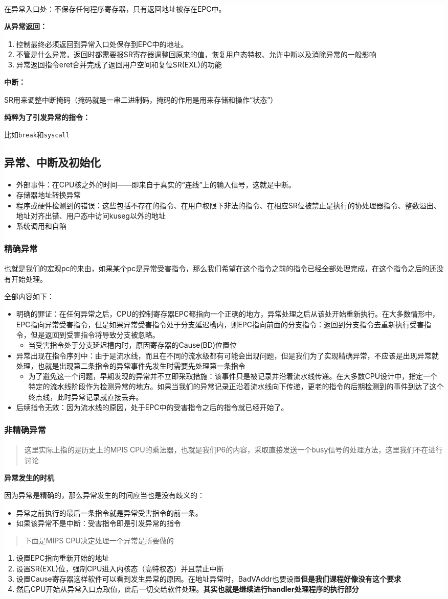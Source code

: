 在异常入口处：不保存任何程序寄存器，只有返回地址被存在EPC中。

**从异常返回：**

1. 控制最终必须返回到异常入口处保存到EPC中的地址。
2. 不管是什么异常，返回时都需要报SR寄存器调整回原来的值，恢复用户态特权、允许中断以及消除异常的一般影响
3. 异常返回指令eret合并完成了返回用户空间和复位SR(EXL)的功能

**中断：**

SR用来调整中断掩码（掩码就是一串二进制码，掩码的作用是用来存储和操作“状态”）

**纯粹为了引发异常的指令：**

比如`break`和`syscall`

## 异常、中断及初始化

- 外部事件：在CPU核之外的时间——即来自于真实的“连线”上的输入信号，这就是中断。
- 存储器地址转换异常
- 程序或硬件检测到的错误：这些包括不存在的指令、在用户权限下非法的指令、在相应SR位被禁止是执行的协处理器指令、整数溢出、地址对齐出错、用户态中访问kuseg以外的地址
- 系统调用和自陷

### 精确异常

也就是我们的宏观pc的来由，如果某个pc是异常受害指令，那么我们希望在这个指令之前的指令已经全部处理完成，在这个指令之后的还没有开始处理。

全部内容如下：

- 明确的罪证：在任何异常之后，CPU的控制寄存器EPC都指向一个正确的地方，异常处理之后从该处开始重新执行。在大多数情形中，EPC指向异常受害指令，但是如果异常受害指令处于分支延迟槽内，则EPC指向前面的分支指令：返回到分支指令去重新执行受害指令，但是返回到受害指令将导致分支被忽略。
  - 当受害指令处于分支延迟槽内时，原因寄存器的Cause(BD)位置位
- 异常出现在指令序列中：由于是流水线，而且在不同的流水级都有可能会出现问题，但是我们为了实现精确异常，不应该是出现异常就处理，也就是出现第二条指令的异常事件先发生时需要先处理第一条指令
  - 为了避免这一个问题，早期发现的异常并不立即采取措施：该事件只是被记录并沿着流水线传递。在大多数CPU设计中，指定一个特定的流水线阶段作为检测异常的地方。如果当我们的异常记录正沿着流水线向下传递，更老的指令的后期检测到的事件到达了这个终点线，此时异常记录就直接丢弃。
- 后续指令无效：因为流水线的原因，处于EPC中的受害指令之后的指令就已经开始了。

### 非精确异常

> 这里实际上指的是历史上的MPIS CPU的乘法器，也就是我们P6的内容，采取直接发送一个busy信号的处理方法，这里我们不在进行讨论

**异常发生的时机**

因为异常是精确的，那么异常发生的时间应当也是没有歧义的：

- 异常之前执行的最后一条指令就是异常受害指令的前一条。
- 如果该异常不是中断：受害指令即是引发异常的指令

> 下面是MIPS CPU决定处理一个异常是所要做的

1. 设置EPC指向重新开始的地址
2. 设置SR(EXL)位，强制CPU进入内核态（高特权态）并且禁止中断
3. 设置Cause寄存器这样软件可以看到发生异常的原因。在地址异常时，BadVAddr也要设置**但是我们课程好像没有这个要求**
4. 然后CPU开始从异常入口点取值，此后一切交给软件处理。**其实也就是继续进行handler处理程序的执行部分**








